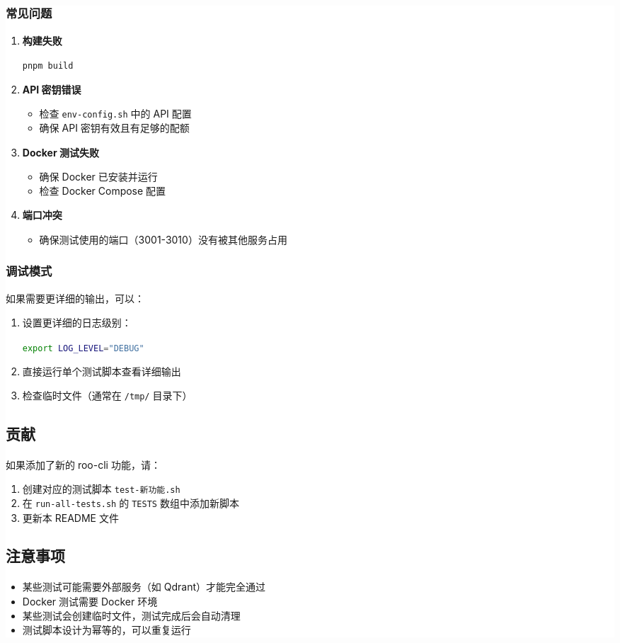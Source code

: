 ### 常见问题

1. **构建失败**
   ```bash
   pnpm build
   ```

2. **API 密钥错误**
   - 检查 `env-config.sh` 中的 API 配置
   - 确保 API 密钥有效且有足够的配额

3. **Docker 测试失败**
   - 确保 Docker 已安装并运行
   - 检查 Docker Compose 配置

4. **端口冲突**
   - 确保测试使用的端口（3001-3010）没有被其他服务占用

### 调试模式

如果需要更详细的输出，可以：

1. 设置更详细的日志级别：
   ```bash
   export LOG_LEVEL="DEBUG"
   ```

2. 直接运行单个测试脚本查看详细输出

3. 检查临时文件（通常在 `/tmp/` 目录下）

## 贡献

如果添加了新的 roo-cli 功能，请：

1. 创建对应的测试脚本 `test-新功能.sh`
2. 在 `run-all-tests.sh` 的 `TESTS` 数组中添加新脚本
3. 更新本 README 文件

## 注意事项

- 某些测试可能需要外部服务（如 Qdrant）才能完全通过
- Docker 测试需要 Docker 环境
- 某些测试会创建临时文件，测试完成后会自动清理
- 测试脚本设计为幂等的，可以重复运行
